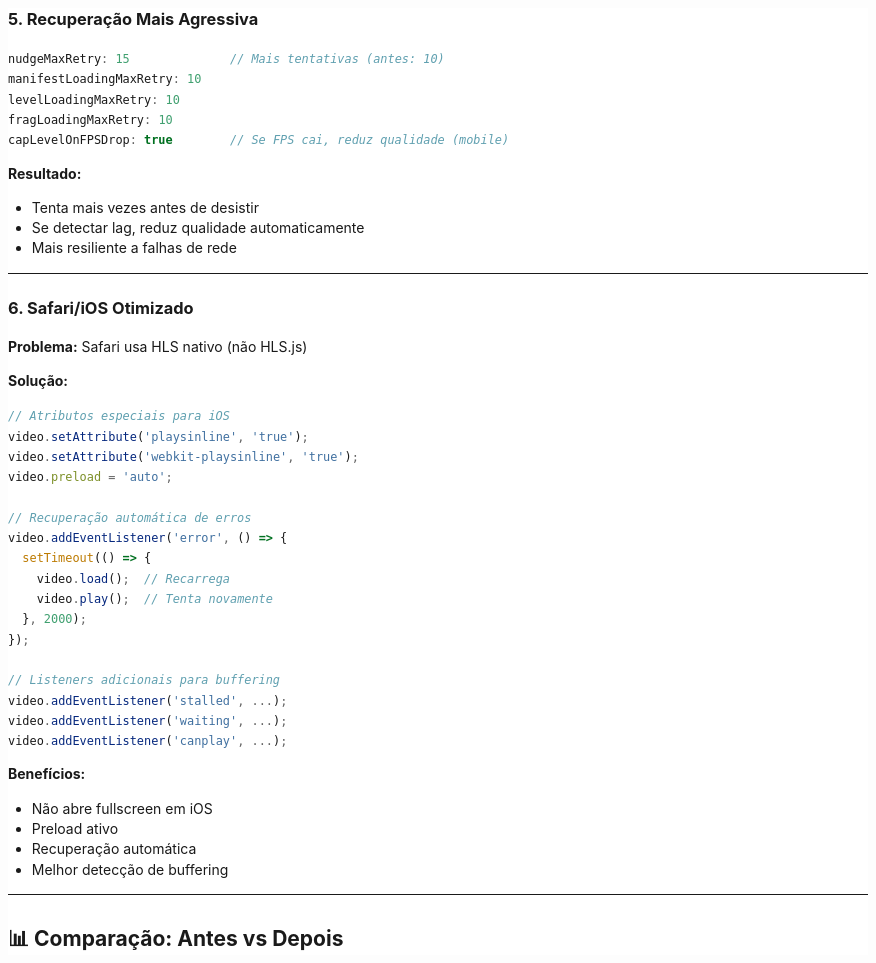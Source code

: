 
### 5. **Recuperação Mais Agressiva**

```javascript
nudgeMaxRetry: 15              // Mais tentativas (antes: 10)
manifestLoadingMaxRetry: 10
levelLoadingMaxRetry: 10
fragLoadingMaxRetry: 10
capLevelOnFPSDrop: true        // Se FPS cai, reduz qualidade (mobile)
```

**Resultado:**
- Tenta mais vezes antes de desistir
- Se detectar lag, reduz qualidade automaticamente
- Mais resiliente a falhas de rede

---

### 6. **Safari/iOS Otimizado**

**Problema:** Safari usa HLS nativo (não HLS.js)

**Solução:**

```javascript
// Atributos especiais para iOS
video.setAttribute('playsinline', 'true');
video.setAttribute('webkit-playsinline', 'true');
video.preload = 'auto';

// Recuperação automática de erros
video.addEventListener('error', () => {
  setTimeout(() => {
    video.load();  // Recarrega
    video.play();  // Tenta novamente
  }, 2000);
});

// Listeners adicionais para buffering
video.addEventListener('stalled', ...);
video.addEventListener('waiting', ...);
video.addEventListener('canplay', ...);
```

**Benefícios:**
- Não abre fullscreen em iOS
- Preload ativo
- Recuperação automática
- Melhor detecção de buffering

---

## 📊 Comparação: Antes vs Depois
